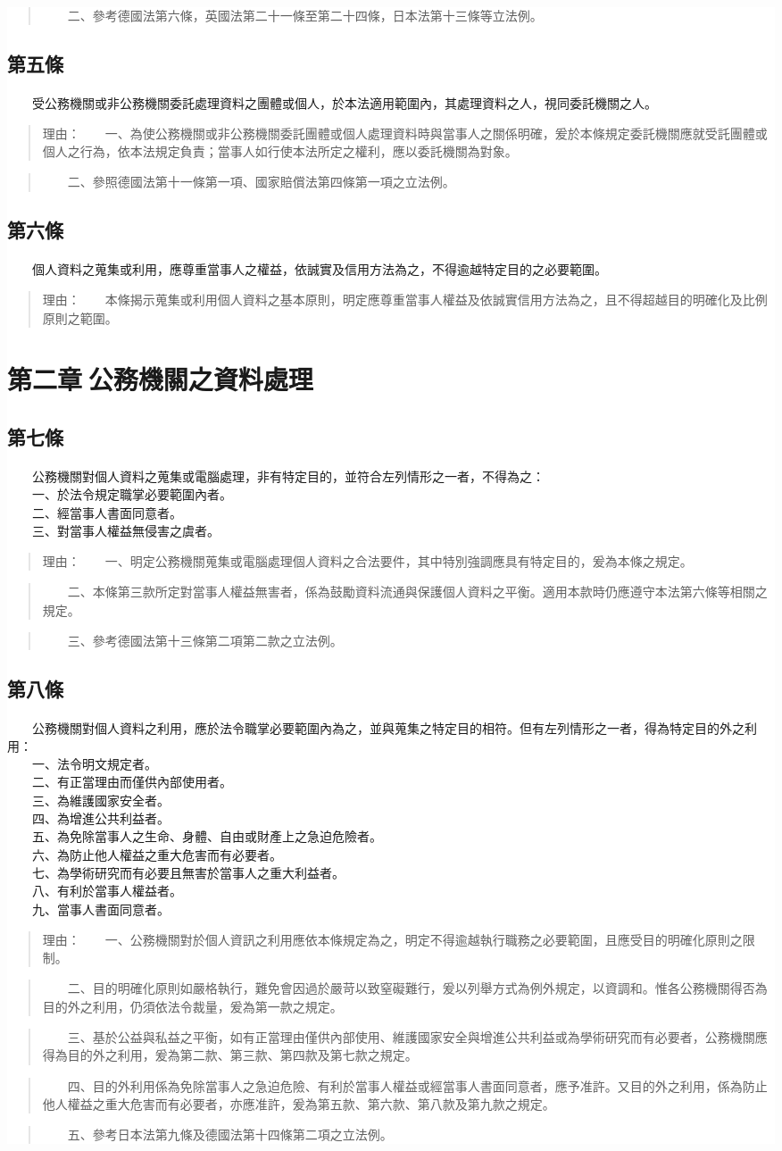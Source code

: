 > 　　二、參考德國法第六條，英國法第二十一條至第二十四條，日本法第十三條等立法例。



第五條 
-------
　　受公務機關或非公務機關委託處理資料之團體或個人，於本法適用範圍內，其處理資料之人，視同委託機關之人。  
> 理由：　　一、為使公務機關或非公務機關委託團體或個人處理資料時與當事人之關係明確，爰於本條規定委託機關應就受託團體或個人之行為，依本法規定負責；當事人如行使本法所定之權利，應以委託機關為對象。

> 　　二、參照德國法第十一條第一項、國家賠償法第四條第一項之立法例。



第六條 
-------
　　個人資料之蒐集或利用，應尊重當事人之權益，依誠實及信用方法為之，不得逾越特定目的之必要範圍。  
> 理由：　　本條揭示蒐集或利用個人資料之基本原則，明定應尊重當事人權益及依誠實信用方法為之，且不得超越目的明確化及比例原則之範圍。



第二章  公務機關之資料處理
==========================
第七條 
-------
　　公務機關對個人資料之蒐集或電腦處理，非有特定目的，並符合左列情形之一者，不得為之：  
　　一、於法令規定職掌必要範圍內者。  
　　二、經當事人書面同意者。  
　　三、對當事人權益無侵害之虞者。  
> 理由：　　一、明定公務機關蒐集或電腦處理個人資料之合法要件，其中特別強調應具有特定目的，爰為本條之規定。

> 　　二、本條第三款所定對當事人權益無害者，係為鼓勵資料流通與保護個人資料之平衡。適用本款時仍應遵守本法第六條等相關之規定。

> 　　三、參考德國法第十三條第二項第二款之立法例。



第八條 
-------
　　公務機關對個人資料之利用，應於法令職掌必要範圍內為之，並與蒐集之特定目的相符。但有左列情形之一者，得為特定目的外之利用：  
　　一、法令明文規定者。  
　　二、有正當理由而僅供內部使用者。  
　　三、為維護國家安全者。  
　　四、為增進公共利益者。  
　　五、為免除當事人之生命、身體、自由或財產上之急迫危險者。  
　　六、為防止他人權益之重大危害而有必要者。  
　　七、為學術研究而有必要且無害於當事人之重大利益者。  
　　八、有利於當事人權益者。  
　　九、當事人書面同意者。  
> 理由：　　一、公務機關對於個人資訊之利用應依本條規定為之，明定不得逾越執行職務之必要範圍，且應受目的明確化原則之限制。

> 　　二、目的明確化原則如嚴格執行，難免會因過於嚴苛以致窒礙難行，爰以列舉方式為例外規定，以資調和。惟各公務機關得否為目的外之利用，仍須依法令裁量，爰為第一款之規定。

> 　　三、基於公益與私益之平衡，如有正當理由僅供內部使用、維護國家安全與增進公共利益或為學術研究而有必要者，公務機關應得為目的外之利用，爰為第二款、第三款、第四款及第七款之規定。

> 　　四、目的外利用係為免除當事人之急迫危險、有利於當事人權益或經當事人書面同意者，應予准許。又目的外之利用，係為防止他人權益之重大危害而有必要者，亦應准許，爰為第五款、第六款、第八款及第九款之規定。

> 　　五、參考日本法第九條及德國法第十四條第二項之立法例。
